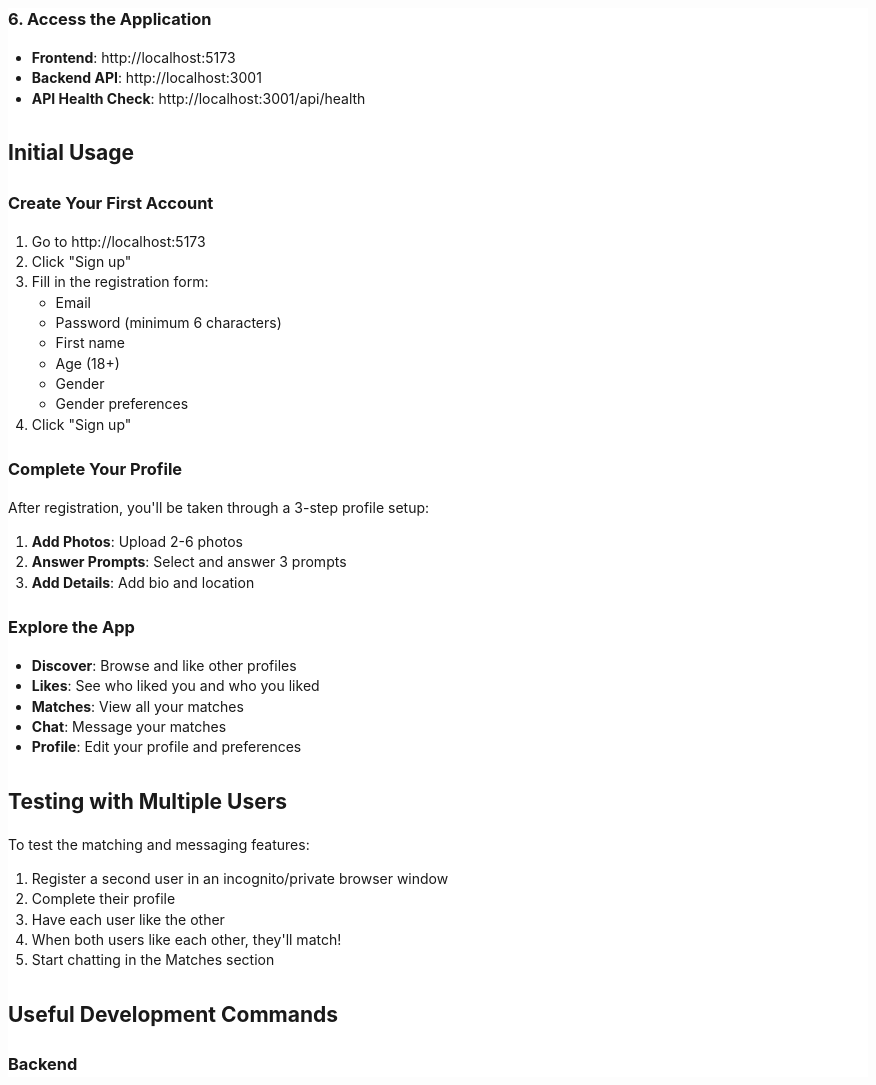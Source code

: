 ### 6. Access the Application

- **Frontend**: http://localhost:5173
- **Backend API**: http://localhost:3001
- **API Health Check**: http://localhost:3001/api/health

## Initial Usage

### Create Your First Account

1. Go to http://localhost:5173
2. Click "Sign up"
3. Fill in the registration form:
   - Email
   - Password (minimum 6 characters)
   - First name
   - Age (18+)
   - Gender
   - Gender preferences
4. Click "Sign up"

### Complete Your Profile

After registration, you'll be taken through a 3-step profile setup:

1. **Add Photos**: Upload 2-6 photos
2. **Answer Prompts**: Select and answer 3 prompts
3. **Add Details**: Add bio and location

### Explore the App

- **Discover**: Browse and like other profiles
- **Likes**: See who liked you and who you liked
- **Matches**: View all your matches
- **Chat**: Message your matches
- **Profile**: Edit your profile and preferences

## Testing with Multiple Users

To test the matching and messaging features:

1. Register a second user in an incognito/private browser window
2. Complete their profile
3. Have each user like the other
4. When both users like each other, they'll match!
5. Start chatting in the Matches section

## Useful Development Commands

### Backend
